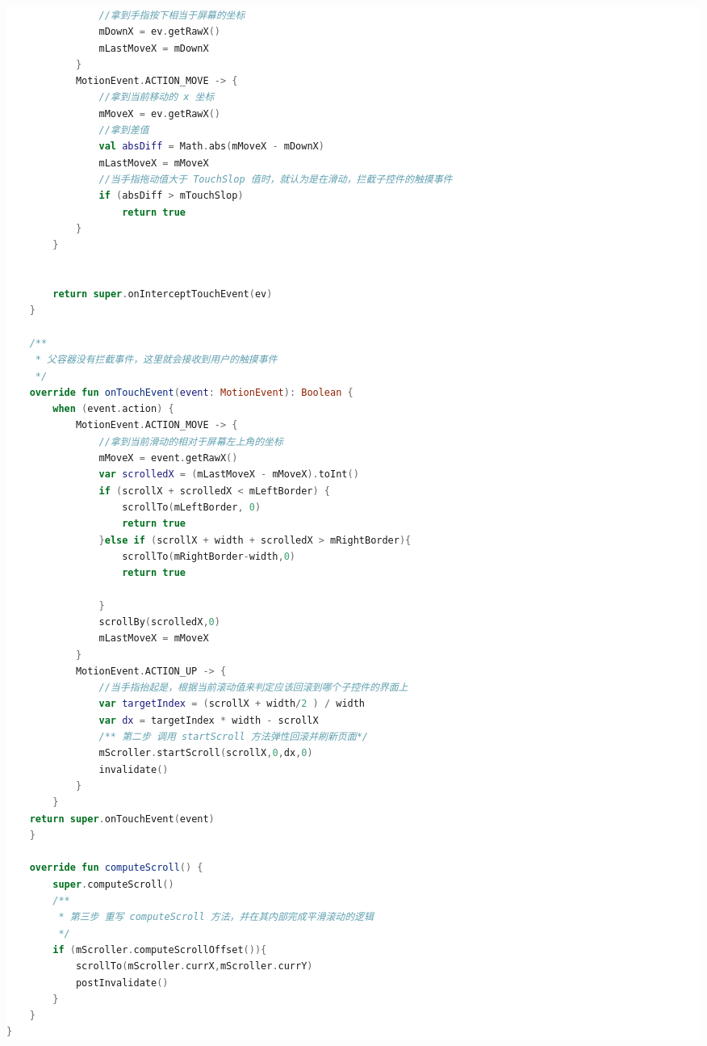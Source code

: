 ```kotlin
                //拿到手指按下相当于屏幕的坐标
                mDownX = ev.getRawX()
                mLastMoveX = mDownX
            }
            MotionEvent.ACTION_MOVE -> {
                //拿到当前移动的 x 坐标
                mMoveX = ev.getRawX()
                //拿到差值
                val absDiff = Math.abs(mMoveX - mDownX)
                mLastMoveX = mMoveX
                //当手指拖动值大于 TouchSlop 值时，就认为是在滑动，拦截子控件的触摸事件
                if (absDiff > mTouchSlop)
                    return true
            }
        }


        return super.onInterceptTouchEvent(ev)
    }

    /**
     * 父容器没有拦截事件，这里就会接收到用户的触摸事件
     */
    override fun onTouchEvent(event: MotionEvent): Boolean {
        when (event.action) {
            MotionEvent.ACTION_MOVE -> {
                //拿到当前滑动的相对于屏幕左上角的坐标
                mMoveX = event.getRawX()
                var scrolledX = (mLastMoveX - mMoveX).toInt()
                if (scrollX + scrolledX < mLeftBorder) {
                    scrollTo(mLeftBorder, 0)
                    return true
                }else if (scrollX + width + scrolledX > mRightBorder){
                    scrollTo(mRightBorder-width,0)
                    return true

                }
                scrollBy(scrolledX,0)
                mLastMoveX = mMoveX
            }
            MotionEvent.ACTION_UP -> {
                //当手指抬起是，根据当前滚动值来判定应该回滚到哪个子控件的界面上
                var targetIndex = (scrollX + width/2 ) / width
                var dx = targetIndex * width - scrollX
                /** 第二步 调用 startScroll 方法弹性回滚并刷新页面*/
                mScroller.startScroll(scrollX,0,dx,0)
                invalidate()
            }
        }
    return super.onTouchEvent(event)
    }

    override fun computeScroll() {
        super.computeScroll()
        /**
         * 第三步 重写 computeScroll 方法，并在其内部完成平滑滚动的逻辑
         */
        if (mScroller.computeScrollOffset()){
            scrollTo(mScroller.currX,mScroller.currY)
            postInvalidate()
        }
    }
}
```